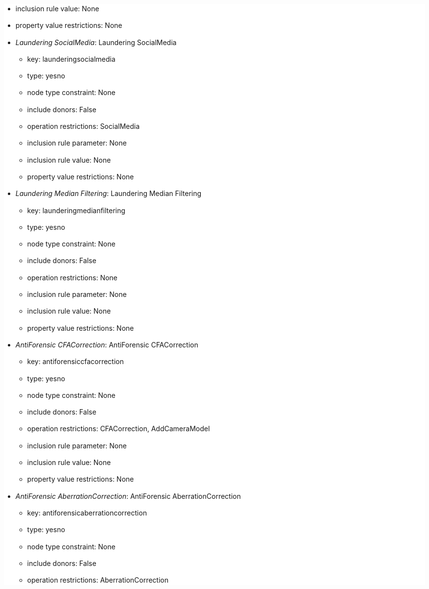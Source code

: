    - inclusion rule value: None

   - property value restrictions: None
+ *Laundering SocialMedia*: Laundering SocialMedia

   - key: launderingsocialmedia

   - type: yesno

   - node type constraint: None

   - include donors: False

   - operation restrictions: SocialMedia

   - inclusion rule parameter: None

   - inclusion rule value: None

   - property value restrictions: None
+ *Laundering Median Filtering*: Laundering Median Filtering

   - key: launderingmedianfiltering

   - type: yesno

   - node type constraint: None

   - include donors: False

   - operation restrictions: None

   - inclusion rule parameter: None

   - inclusion rule value: None

   - property value restrictions: None
+ *AntiForensic CFACorrection*: AntiForensic CFACorrection

   - key: antiforensiccfacorrection

   - type: yesno

   - node type constraint: None

   - include donors: False

   - operation restrictions: CFACorrection, AddCameraModel

   - inclusion rule parameter: None

   - inclusion rule value: None

   - property value restrictions: None
+ *AntiForensic AberrationCorrection*: AntiForensic AberrationCorrection

   - key: antiforensicaberrationcorrection

   - type: yesno

   - node type constraint: None

   - include donors: False

   - operation restrictions: AberrationCorrection
